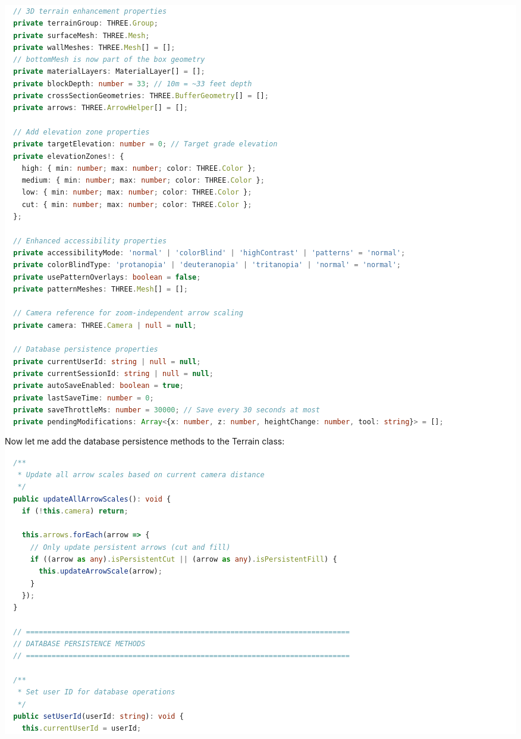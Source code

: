 ```typescript
  // 3D terrain enhancement properties
  private terrainGroup: THREE.Group;
  private surfaceMesh: THREE.Mesh;
  private wallMeshes: THREE.Mesh[] = [];
  // bottomMesh is now part of the box geometry
  private materialLayers: MaterialLayer[] = [];
  private blockDepth: number = 33; // 10m = ~33 feet depth
  private crossSectionGeometries: THREE.BufferGeometry[] = [];
  private arrows: THREE.ArrowHelper[] = [];

  // Add elevation zone properties
  private targetElevation: number = 0; // Target grade elevation
  private elevationZones!: {
    high: { min: number; max: number; color: THREE.Color };
    medium: { min: number; max: number; color: THREE.Color };
    low: { min: number; max: number; color: THREE.Color };
    cut: { min: number; max: number; color: THREE.Color };
  };

  // Enhanced accessibility properties
  private accessibilityMode: 'normal' | 'colorBlind' | 'highContrast' | 'patterns' = 'normal';
  private colorBlindType: 'protanopia' | 'deuteranopia' | 'tritanopia' | 'normal' = 'normal';
  private usePatternOverlays: boolean = false;
  private patternMeshes: THREE.Mesh[] = [];
  
  // Camera reference for zoom-independent arrow scaling
  private camera: THREE.Camera | null = null;

  // Database persistence properties
  private currentUserId: string | null = null;
  private currentSessionId: string | null = null;
  private autoSaveEnabled: boolean = true;
  private lastSaveTime: number = 0;
  private saveThrottleMs: number = 30000; // Save every 30 seconds at most
  private pendingModifications: Array<{x: number, z: number, heightChange: number, tool: string}> = [];
```

Now let me add the database persistence methods to the Terrain class:

```typescript
  /**
   * Update all arrow scales based on current camera distance
   */
  public updateAllArrowScales(): void {
    if (!this.camera) return;
    
    this.arrows.forEach(arrow => {
      // Only update persistent arrows (cut and fill)
      if ((arrow as any).isPersistentCut || (arrow as any).isPersistentFill) {
        this.updateArrowScale(arrow);
      }
    });
  }

  // ============================================================================
  // DATABASE PERSISTENCE METHODS
  // ============================================================================

  /**
   * Set user ID for database operations
   */
  public setUserId(userId: string): void {
    this.currentUserId = userId;
```